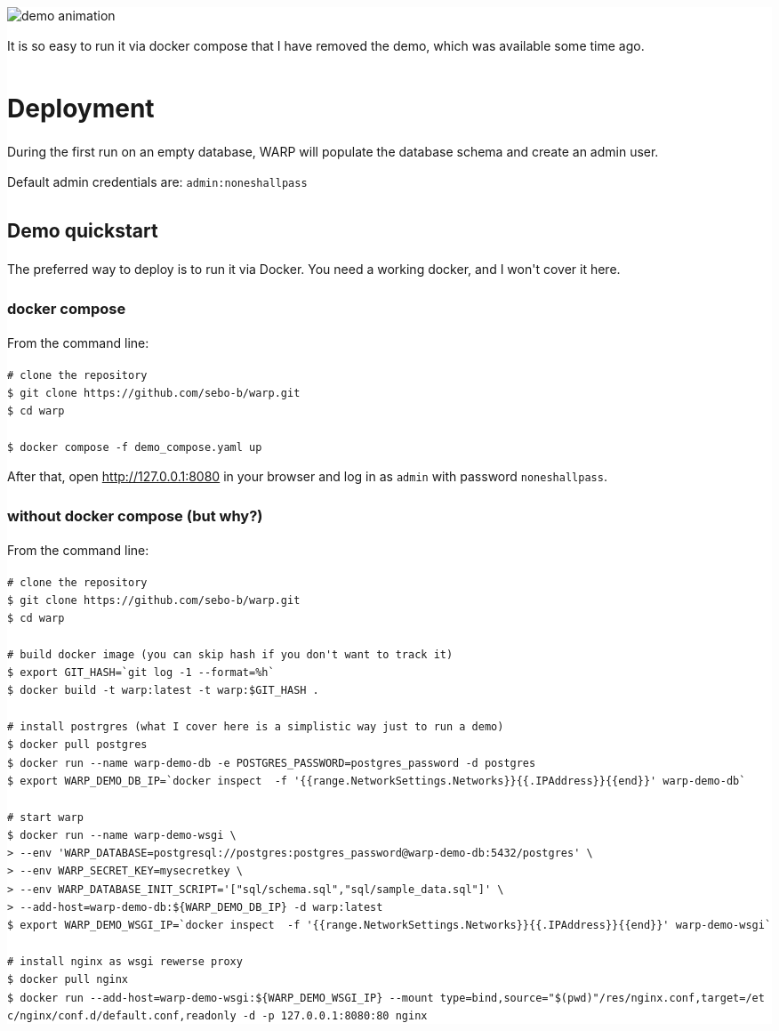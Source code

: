 ![demo animation](res/demo.gif)

It is so easy to run it via docker compose that I have removed the demo, which was available some time ago.

# Deployment

During the first run on an empty database, WARP will populate the database schema and create an admin user.

Default admin credentials are: `admin:noneshallpass`

## Demo quickstart

The preferred way to deploy is to run it via Docker. You need a working docker, and I won't cover it here.

### docker compose

From the command line:

```
# clone the repository
$ git clone https://github.com/sebo-b/warp.git
$ cd warp

$ docker compose -f demo_compose.yaml up
```

After that, open http://127.0.0.1:8080 in your browser and log in as `admin` with password `noneshallpass`.

### without docker compose (but why?)

From the command line:

```
# clone the repository
$ git clone https://github.com/sebo-b/warp.git
$ cd warp

# build docker image (you can skip hash if you don't want to track it)
$ export GIT_HASH=`git log -1 --format=%h`
$ docker build -t warp:latest -t warp:$GIT_HASH .

# install postrgres (what I cover here is a simplistic way just to run a demo)
$ docker pull postgres
$ docker run --name warp-demo-db -e POSTGRES_PASSWORD=postgres_password -d postgres
$ export WARP_DEMO_DB_IP=`docker inspect  -f '{{range.NetworkSettings.Networks}}{{.IPAddress}}{{end}}' warp-demo-db`

# start warp
$ docker run --name warp-demo-wsgi \
> --env 'WARP_DATABASE=postgresql://postgres:postgres_password@warp-demo-db:5432/postgres' \
> --env WARP_SECRET_KEY=mysecretkey \
> --env WARP_DATABASE_INIT_SCRIPT='["sql/schema.sql","sql/sample_data.sql"]' \
> --add-host=warp-demo-db:${WARP_DEMO_DB_IP} -d warp:latest
$ export WARP_DEMO_WSGI_IP=`docker inspect  -f '{{range.NetworkSettings.Networks}}{{.IPAddress}}{{end}}' warp-demo-wsgi`

# install nginx as wsgi rewerse proxy
$ docker pull nginx
$ docker run --add-host=warp-demo-wsgi:${WARP_DEMO_WSGI_IP} --mount type=bind,source="$(pwd)"/res/nginx.conf,target=/etc/nginx/conf.d/default.conf,readonly -d -p 127.0.0.1:8080:80 nginx
```
